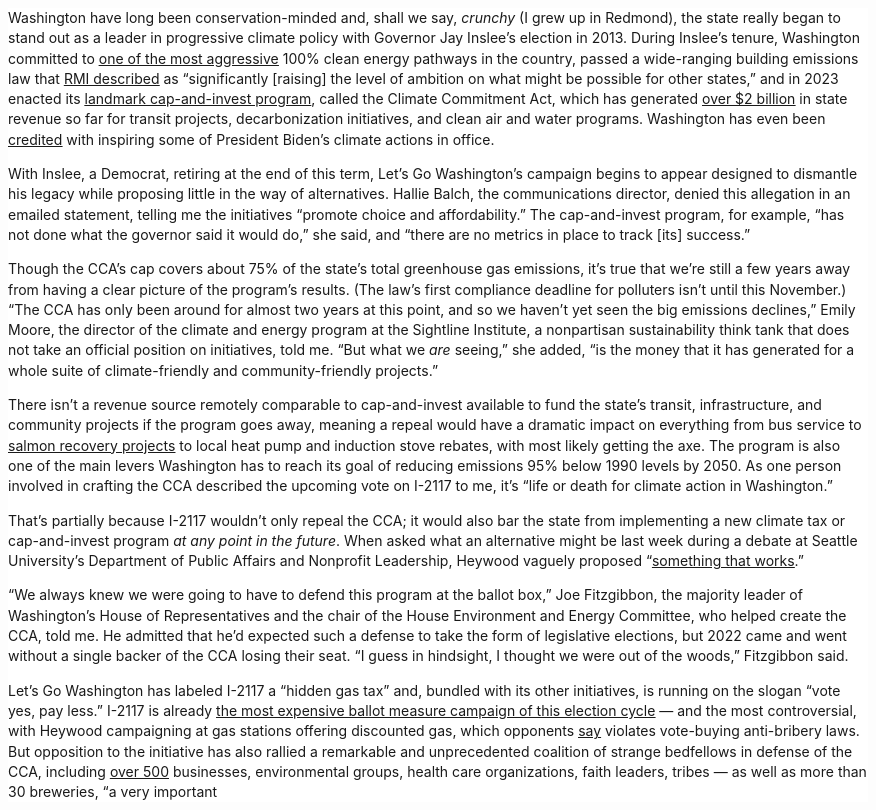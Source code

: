 Washington have long been conservation-minded and, shall we say, <em><em>crunchy</em></em> (I grew up in Redmond), the state really began to stand out as a leader in progressive climate policy with Governor Jay Inslee’s election in 2013. During Inslee’s tenure, Washington committed to <a href="https://www.vox.com/energy-and-environment/2019/4/18/18363292/washington-clean-energy-bill" rel="noopener noreferrer" target="_blank"><u>one of the most aggressive</u></a> 100% clean energy pathways in the country, passed a wide-ranging building emissions law that <a href="https://rmi.org/washington-clean-buildings-bill-raises-the-bar-for-every-state/" rel="noopener noreferrer" target="_blank"><u>RMI described</u></a> as “significantly [raising] the level of ambition on what might be possible for other states,” and in 2023 enacted its <a href="https://www.cleanprosperouswa.com/cap-and-invest-rules-finalized/" rel="noopener noreferrer" target="_blank"><u>landmark cap-and-invest program</u></a>, called the Climate Commitment Act, which has generated <a href="https://www.sightline.org/2024/10/08/reexplaining-washingtons-climate-commitment-act/" rel="noopener noreferrer" target="_blank"><u>over $2 billion</u></a> in state revenue so far for transit projects, decarbonization initiatives, and clean air and water programs. Washington has even been <a href="https://www.washingtonpost.com/climate-environment/2023/05/04/jay-inslee-governor-washington-climate-change/" rel="noopener noreferrer" target="_blank"><u>credited</u></a> with inspiring some of President Biden’s climate actions in office.</p><p>With Inslee, a Democrat, retiring at the end of this term, Let’s Go Washington’s campaign begins to appear designed to dismantle his legacy while proposing little in the way of alternatives. Hallie Balch, the communications director, denied this allegation in an emailed statement, telling me the initiatives “promote choice and affordability.” The cap-and-invest program, for example, “has not done what the governor said it would do,” she said, and “there are no metrics in place to track [its] success.”</p><p>Though the CCA’s cap covers about 75% of the state’s total greenhouse gas emissions, it’s true that we’re still a few years away from having a clear picture of the program’s results. (The law’s first compliance deadline for polluters isn’t until this November.) “The CCA has only been around for almost two years at this point, and so we haven’t yet seen the big emissions declines,” Emily Moore, the director of the climate and energy program at the Sightline Institute, a nonpartisan sustainability think tank that does not take an official position on initiatives, told me. “But what we <em><em>are</em></em> seeing,” she added, “is the money that it has generated for a whole suite of climate-friendly and community-friendly projects.”</p><p>There isn’t a revenue source remotely comparable to cap-and-invest available to fund the state’s transit, infrastructure, and community projects if the program goes away, meaning a repeal would have a dramatic impact on everything from bus service to <a href="https://www.bellinghamherald.com/opinion/article289500812.html" rel="noopener noreferrer" target="_blank"><u>salmon recovery projects</u></a> to local heat pump and induction stove rebates, with most likely getting the axe. The program is also one of the main levers Washington has to reach its goal of reducing emissions 95% below 1990 levels by 2050. As one person involved in crafting the CCA described the upcoming vote on I-2117 to me, it’s “life or death for climate action in Washington.”</p><p>That’s partially because I-2117 wouldn’t only repeal the CCA; it would also bar the state from implementing a new climate tax or cap-and-invest program<em><em> at any point in the future</em></em>. When asked what an alternative might be last week during a debate at Seattle University’s Department of Public Affairs and Nonprofit Leadership, Heywood vaguely proposed “<a href="https://tvw.org/video/seattle-university-initiative-2117-debate-2024101121/" rel="noopener noreferrer" target="_blank"><u>something that works</u></a>.” </p><p>“We always knew we were going to have to defend this program at the ballot box,” Joe Fitzgibbon, the majority leader of Washington’s House of Representatives and the chair of the House Environment and Energy Committee, who helped create the CCA, told me. He admitted that he’d expected such a defense to take the form of legislative elections, but 2022 came and went without a single backer of the CCA losing their seat. “I guess in hindsight, I thought we were out of the woods,” Fitzgibbon said.</p><p>Let’s Go Washington has labeled I-2117 a “hidden gas tax” and, bundled with its other initiatives, is running on the slogan “vote yes, pay less.” I-2117 is already <a href="https://komonews.com/news/local/initiative-2117-washington-state-boing-field-2021-climate-commitment-act-governor-jay-inslee-no-campaign-greenhouse-gases-northwest-progressive-institute-energy-efficiency-wildfire-season" rel="noopener noreferrer" target="_blank"><u>the most expensive ballot measure campaign of this election cycle</u></a> — and the most controversial, with Heywood campaigning at gas stations offering discounted gas, which opponents <a href="https://www.chronline.com/stories/group-behind-state-initiatives-accused-of-violating-state-anti-corruption-laws-with-discount-gas,361080" rel="noopener noreferrer" target="_blank"><u>say</u></a> violates vote-buying anti-bribery laws. But opposition to the initiative has also rallied a remarkable and unprecedented coalition of strange bedfellows in defense of the CCA, including <a href="https://no2117.com/our-coalition/" rel="noopener noreferrer" target="_blank"><u>over 500</u></a> businesses, environmental groups, health care organizations, faith leaders, tribes — as well as more than 30 breweries, “a very important
